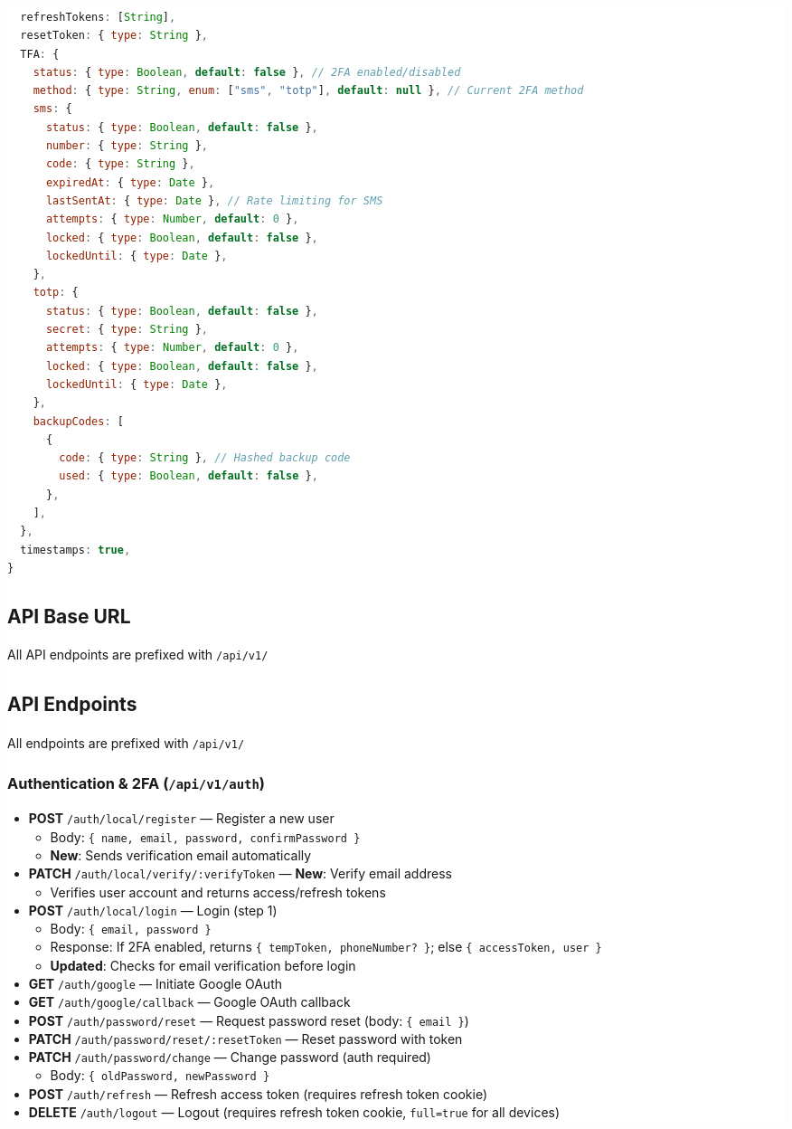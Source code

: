 ```javascript
  refreshTokens: [String],
  resetToken: { type: String },
  TFA: {
    status: { type: Boolean, default: false }, // 2FA enabled/disabled
    method: { type: String, enum: ["sms", "totp"], default: null }, // Current 2FA method
    sms: {
      status: { type: Boolean, default: false },
      number: { type: String },
      code: { type: String },
      expiredAt: { type: Date },
      lastSentAt: { type: Date }, // Rate limiting for SMS
      attempts: { type: Number, default: 0 },
      locked: { type: Boolean, default: false },
      lockedUntil: { type: Date },
    },
    totp: {
      status: { type: Boolean, default: false },
      secret: { type: String },
      attempts: { type: Number, default: 0 },
      locked: { type: Boolean, default: false },
      lockedUntil: { type: Date },
    },
    backupCodes: [
      {
        code: { type: String }, // Hashed backup code
        used: { type: Boolean, default: false },
      },
    ],
  },
  timestamps: true,
}
```

## API Base URL

All API endpoints are prefixed with `/api/v1/`

## API Endpoints

All endpoints are prefixed with `/api/v1/`

### Authentication & 2FA (`/api/v1/auth`)

- **POST** `/auth/local/register` — Register a new user
  - Body: `{ name, email, password, confirmPassword }`
  - **New**: Sends verification email automatically
- **PATCH** `/auth/local/verify/:verifyToken` — **New**: Verify email address
  - Verifies user account and returns access/refresh tokens
- **POST** `/auth/local/login` — Login (step 1)
  - Body: `{ email, password }`
  - Response: If 2FA enabled, returns `{ tempToken, phoneNumber? }`; else `{ accessToken, user }`
  - **Updated**: Checks for email verification before login
- **GET** `/auth/google` — Initiate Google OAuth
- **GET** `/auth/google/callback` — Google OAuth callback
- **POST** `/auth/password/reset` — Request password reset (body: `{ email }`)
- **PATCH** `/auth/password/reset/:resetToken` — Reset password with token
- **PATCH** `/auth/password/change` — Change password (auth required)
  - Body: `{ oldPassword, newPassword }`
- **POST** `/auth/refresh` — Refresh access token (requires refresh token cookie)
- **DELETE** `/auth/logout` — Logout (requires refresh token cookie, `full=true` for all devices)
